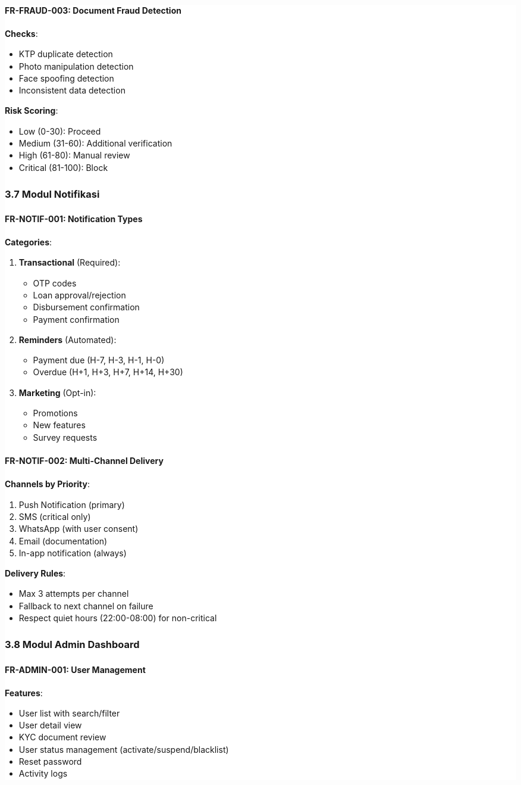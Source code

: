 #### FR-FRAUD-003: Document Fraud Detection
**Checks**:
- KTP duplicate detection
- Photo manipulation detection
- Face spoofing detection
- Inconsistent data detection

**Risk Scoring**:
- Low (0-30): Proceed
- Medium (31-60): Additional verification
- High (61-80): Manual review
- Critical (81-100): Block

### 3.7 Modul Notifikasi

#### FR-NOTIF-001: Notification Types
**Categories**:
1. **Transactional** (Required):
   - OTP codes
   - Loan approval/rejection
   - Disbursement confirmation
   - Payment confirmation

2. **Reminders** (Automated):
   - Payment due (H-7, H-3, H-1, H-0)
   - Overdue (H+1, H+3, H+7, H+14, H+30)

3. **Marketing** (Opt-in):
   - Promotions
   - New features
   - Survey requests

#### FR-NOTIF-002: Multi-Channel Delivery
**Channels by Priority**:
1. Push Notification (primary)
2. SMS (critical only)
3. WhatsApp (with user consent)
4. Email (documentation)
5. In-app notification (always)

**Delivery Rules**:
- Max 3 attempts per channel
- Fallback to next channel on failure
- Respect quiet hours (22:00-08:00) for non-critical

### 3.8 Modul Admin Dashboard

#### FR-ADMIN-001: User Management
**Features**:
- User list with search/filter
- User detail view
- KYC document review
- User status management (activate/suspend/blacklist)
- Reset password
- Activity logs
